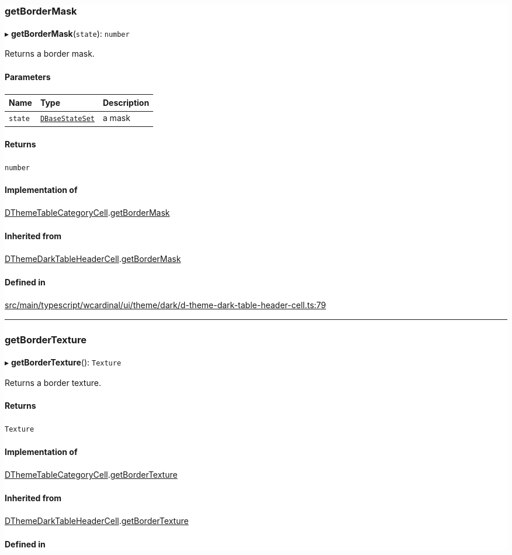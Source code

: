 ### getBorderMask

▸ **getBorderMask**(`state`): `number`

Returns a border mask.

#### Parameters

| Name | Type | Description |
| :------ | :------ | :------ |
| `state` | [`DBaseStateSet`](../interfaces/DBaseStateSet.md) | a mask |

#### Returns

`number`

#### Implementation of

[DThemeTableCategoryCell](../interfaces/DThemeTableCategoryCell.md).[getBorderMask](../interfaces/DThemeTableCategoryCell.md#getbordermask)

#### Inherited from

[DThemeDarkTableHeaderCell](DThemeDarkTableHeaderCell.md).[getBorderMask](DThemeDarkTableHeaderCell.md#getbordermask)

#### Defined in

[src/main/typescript/wcardinal/ui/theme/dark/d-theme-dark-table-header-cell.ts:79](https://github.com/winter-cardinal/winter-cardinal-ui/blob/v0.227.0/src/main/typescript/wcardinal/ui/theme/dark/d-theme-dark-table-header-cell.ts#L79)

___

### getBorderTexture

▸ **getBorderTexture**(): `Texture`

Returns a border texture.

#### Returns

`Texture`

#### Implementation of

[DThemeTableCategoryCell](../interfaces/DThemeTableCategoryCell.md).[getBorderTexture](../interfaces/DThemeTableCategoryCell.md#getbordertexture)

#### Inherited from

[DThemeDarkTableHeaderCell](DThemeDarkTableHeaderCell.md).[getBorderTexture](DThemeDarkTableHeaderCell.md#getbordertexture)

#### Defined in
